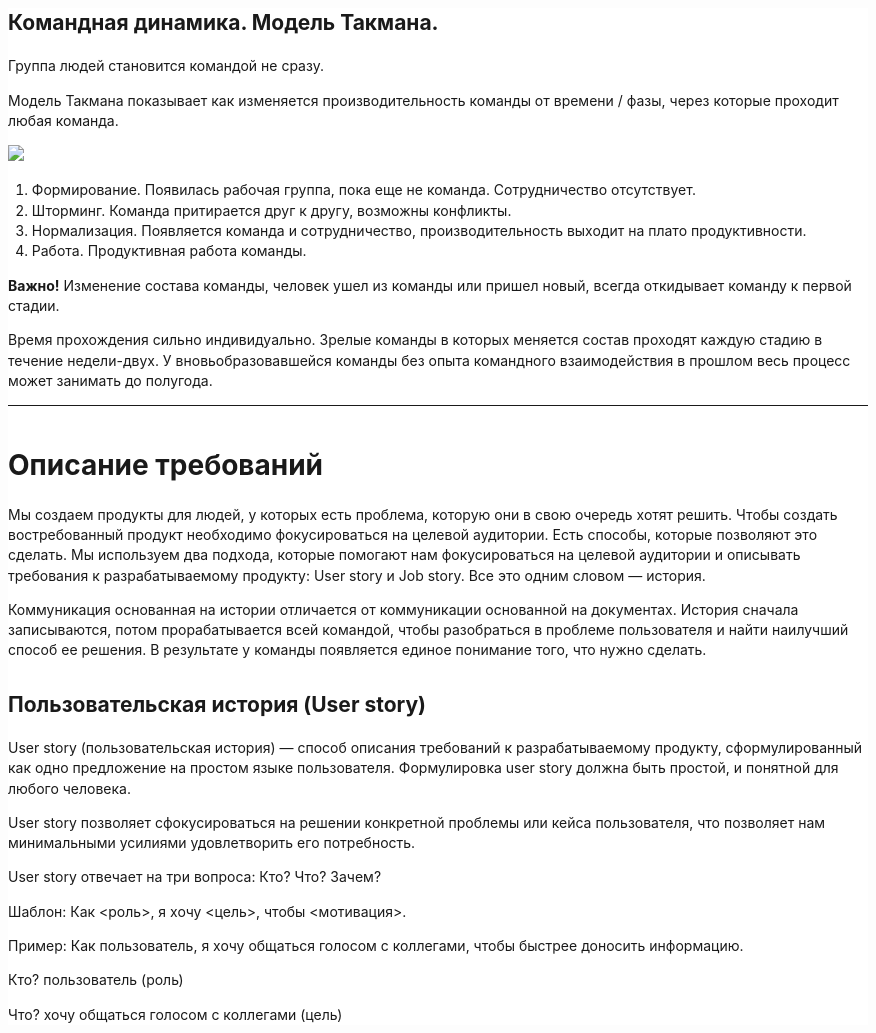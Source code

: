 ## Командная динамика. Модель Такмана.

Группа людей становится командой не сразу.

Модель Такмана показывает как изменяется производительность команды от времени / фазы, через которые проходит любая команда.

![](https://lh6.googleusercontent.com/vYfpg4wU9sPguiqmcDEvKvIjRzkBXY6syZYHiwxalxqkVEzTLjzB6FEkpYeu5NBUf3Ys3_SPzWcG8o5094HC3MyG9sfCeIdMJn_SpwlOrKBghf_m_Lvza0GFm9mPZOQhE8WyYLxT)

1. Формирование. Появилась рабочая группа, пока еще не команда. Сотрудничество отсутствует.
2. Шторминг. Команда притирается друг к другу, возможны конфликты.
3. Нормализация. Появляется команда и сотрудничество, производительность выходит на плато продуктивности.
4. Работа. Продуктивная работа команды.

**Важно!** Изменение состава команды, человек ушел из команды или пришел новый, всегда откидывает команду к первой стадии.

Время прохождения сильно индивидуально. Зрелые команды в которых меняется состав проходят каждую стадию в течение недели-двух. У вновьобразовавшейся команды без опыта командного взаимодействия в прошлом весь процесс может занимать до полугода.

---

# Описание требований

Мы создаем продукты для людей, у которых есть проблема, которую они в свою очередь хотят решить. Чтобы создать востребованный продукт необходимо фокусироваться на целевой аудитории. Есть способы, которые позволяют это сделать. Мы используем два подхода, которые помогают нам фокусироваться на целевой аудитории и описывать требования к разрабатываемому продукту: User story и Job story. Все это одним словом — история.

Коммуникация основанная на истории отличается от коммуникации основанной на документах. История сначала записываются, потом прорабатывается всей командой, чтобы разобраться в проблеме пользователя и найти наилучший способ ее решения. В результате у команды появляется единое понимание того, что нужно сделать.

## Пользовательская история (User story)

User story (пользовательская история) — способ описания требований к разрабатываемому продукту, сформулированный как одно предложение на простом языке пользователя. Формулировка user story должна быть простой, и понятной для любого человека.

User story позволяет сфокусироваться на решении конкретной проблемы или кейса пользователя, что позволяет нам минимальными усилиями удовлетворить его потребность.

User story отвечает на три вопроса: Кто? Что? Зачем?

Шаблон: Как <роль>, я хочу <цель>, чтобы <мотивация>.

Пример: Как пользователь, я хочу общаться голосом с коллегами, чтобы быстрее доносить информацию.

Кто? пользователь (роль)

Что? хочу общаться голосом с коллегами (цель)
